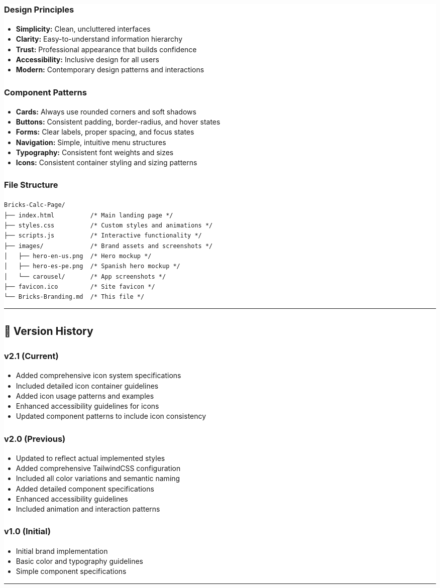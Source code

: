 ### Design Principles
- **Simplicity:** Clean, uncluttered interfaces
- **Clarity:** Easy-to-understand information hierarchy
- **Trust:** Professional appearance that builds confidence
- **Accessibility:** Inclusive design for all users
- **Modern:** Contemporary design patterns and interactions

### Component Patterns
- **Cards:** Always use rounded corners and soft shadows
- **Buttons:** Consistent padding, border-radius, and hover states
- **Forms:** Clear labels, proper spacing, and focus states
- **Navigation:** Simple, intuitive menu structures
- **Typography:** Consistent font weights and sizes
- **Icons:** Consistent container styling and sizing patterns

### File Structure
```
Bricks-Calc-Page/
├── index.html          /* Main landing page */
├── styles.css          /* Custom styles and animations */
├── scripts.js          /* Interactive functionality */
├── images/             /* Brand assets and screenshots */
│   ├── hero-en-us.png  /* Hero mockup */
│   ├── hero-es-pe.png  /* Spanish hero mockup */
│   └── carousel/       /* App screenshots */
├── favicon.ico         /* Site favicon */
└── Bricks-Branding.md  /* This file */
```

---

## 🔄 Version History

### v2.1 (Current)
- Added comprehensive icon system specifications
- Included detailed icon container guidelines
- Added icon usage patterns and examples
- Enhanced accessibility guidelines for icons
- Updated component patterns to include icon consistency

### v2.0 (Previous)
- Updated to reflect actual implemented styles
- Added comprehensive TailwindCSS configuration
- Included all color variations and semantic naming
- Added detailed component specifications
- Enhanced accessibility guidelines
- Included animation and interaction patterns

### v1.0 (Initial)
- Initial brand implementation
- Basic color and typography guidelines
- Simple component specifications

---